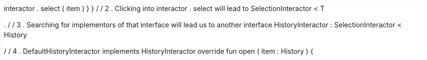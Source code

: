>
interactor
.
select
(
item
)
}
}
/
/
2
.
Clicking
into
interactor
.
select
will
lead
to
SelectionInteractor
<
T
>
.
/
/
3
.
Searching
for
implementors
of
that
interface
will
lead
us
to
another
interface
HistoryInteractor
:
SelectionInteractor
<
History
>
/
/
4
.
DefaultHistoryInteractor
implements
HistoryInteractor
override
fun
open
(
item
:
History
)
{
